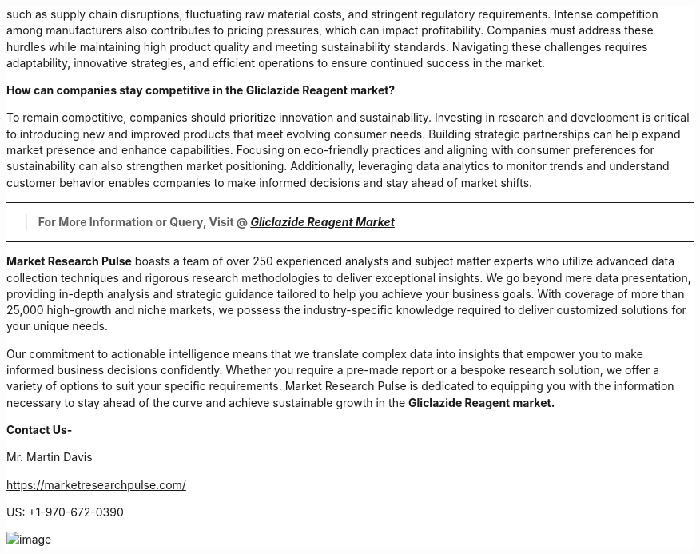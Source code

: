such as supply chain disruptions, fluctuating raw material costs, and stringent regulatory requirements. Intense competition among manufacturers also contributes to pricing pressures, which can impact profitability. Companies must address these hurdles while maintaining high product quality and meeting sustainability standards. Navigating these challenges requires adaptability, innovative strategies, and efficient operations to ensure continued success in the market.</p><p><strong>How can companies stay competitive in the Gliclazide Reagent market?</strong></p><p>To remain competitive, companies should prioritize innovation and sustainability. Investing in research and development is critical to introducing new and improved products that meet evolving consumer needs. Building strategic partnerships can help expand market presence and enhance capabilities. Focusing on eco-friendly practices and aligning with consumer preferences for sustainability can also strengthen market positioning. Additionally, leveraging data analytics to monitor trends and understand customer behavior enables companies to make informed decisions and stay ahead of market shifts.</p><hr /><blockquote><p><strong>For More Information or Query, Visit @&nbsp;<em><a href="https://marketresearchpulse.com/report/137077/gliclazide-reagent-market?utm_source=Linkedin&utm_medium=0114">Gliclazide Reagent Market</a></em></strong></p></blockquote><hr /><p><strong>Market Research Pulse</strong> boasts a team of over 250 experienced analysts and subject matter experts who utilize advanced data collection techniques and rigorous research methodologies to deliver exceptional insights. We go beyond mere data presentation, providing in-depth analysis and strategic guidance tailored to help you achieve your business goals. With coverage of more than 25,000 high-growth and niche markets, we possess the industry-specific knowledge required to deliver customized solutions for your unique needs.</p><p>Our commitment to actionable intelligence means that we translate complex data into insights that empower you to make informed business decisions confidently. Whether you require a pre-made report or a bespoke research solution, we offer a variety of options to suit your specific requirements. Market Research Pulse is dedicated to equipping you with the information necessary to stay ahead of the curve and achieve sustainable growth in the <strong>Gliclazide Reagent market.</strong></p><p><strong>Contact Us-</strong></p><p>Mr. Martin Davis</p><p>https://marketresearchpulse.com/</p><p>US: +1-970-672-0390</p>
![image](https://github.com/user-attachments/assets/21632d4b-6ed0-4644-9c29-1dac656ab5a4)
